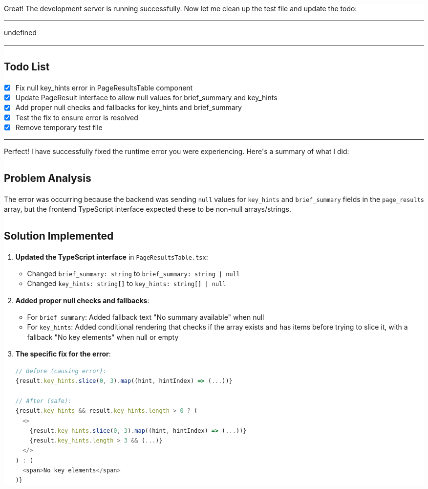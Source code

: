 Great! The development server is running successfully. Now let me clean up the test file and update the todo:


---

undefined

---

## Todo List

- [x] Fix null key_hints error in PageResultsTable component
- [x] Update PageResult interface to allow null values for brief_summary and key_hints
- [x] Add proper null checks and fallbacks for key_hints and brief_summary
- [x] Test the fix to ensure error is resolved
- [x] Remove temporary test file

---

Perfect! I have successfully fixed the runtime error you were experiencing. Here's a summary of what I did:

## Problem Analysis
The error was occurring because the backend was sending `null` values for `key_hints` and `brief_summary` fields in the `page_results` array, but the frontend TypeScript interface expected these to be non-null arrays/strings.

## Solution Implemented

1. **Updated the TypeScript interface** in `PageResultsTable.tsx`:
   - Changed `brief_summary: string` to `brief_summary: string | null`
   - Changed `key_hints: string[]` to `key_hints: string[] | null`

2. **Added proper null checks and fallbacks**:
   - For `brief_summary`: Added fallback text "No summary available" when null
   - For `key_hints`: Added conditional rendering that checks if the array exists and has items before trying to slice it, with a fallback "No key elements" when null or empty

3. **The specific fix for the error**:
   ```typescript
   // Before (causing error):
   {result.key_hints.slice(0, 3).map((hint, hintIndex) => (...))}
   
   // After (safe):
   {result.key_hints && result.key_hints.length > 0 ? (
     <>
       {result.key_hints.slice(0, 3).map((hint, hintIndex) => (...))}
       {result.key_hints.length > 3 && (...)}
     </>
   ) : (
     <span>No key elements</span>
   )}
   ```
